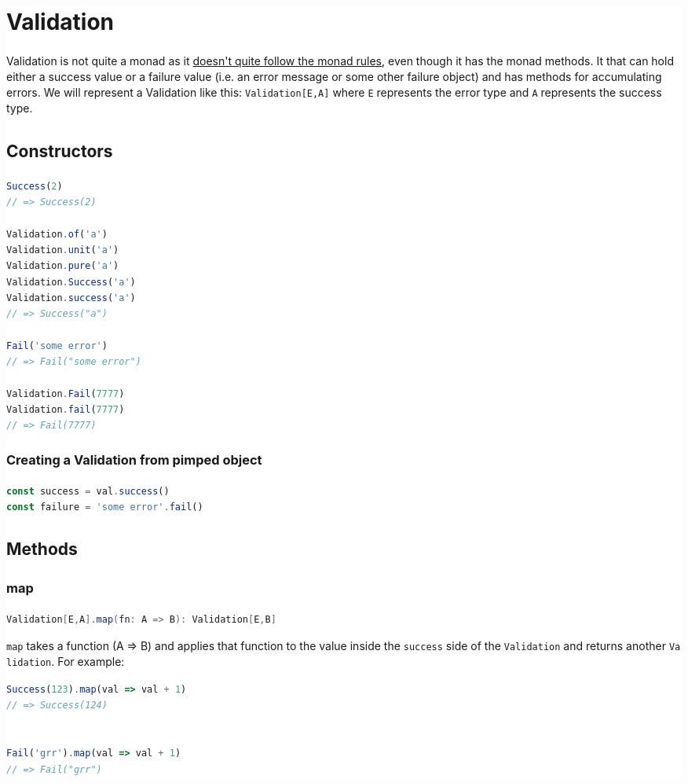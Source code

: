 # Validation

Validation is not quite a monad as it [doesn't quite follow the monad rules](http://stackoverflow.com/questions/12211776/why-isnt-validation-a-monad-scalaz7), even though it has the monad methods. It that can hold either a success value or a failure value (i.e. an error message or some other failure object) and has methods for accumulating errors. We will represent a Validation like this: `Validation[E,A]` where `E` represents the error type and `A` represents the success type.

## Constructors

```javascript
Success(2)
// => Success(2)

Validation.of('a')
Validation.unit('a')
Validation.pure('a')
Validation.Success('a')
Validation.success('a')
// => Success("a")

Fail('some error')
// => Fail("some error")

Validation.Fail(7777)
Validation.fail(7777)
// => Fail(7777)
```

### Creating a Validation from pimped object

```javascript
const success = val.success()
const failure = 'some error'.fail()
```

## Methods

### map

```scala
Validation[E,A].map(fn: A => B): Validation[E,B]
```

`map` takes a function (A => B) and applies that function to the value inside the `success` side of the `Validation` and returns another `Validation`. For example:

```javascript
Success(123).map(val => val + 1)
// => Success(124)


Fail('grr').map(val => val + 1)
// => Fail("grr")
```
